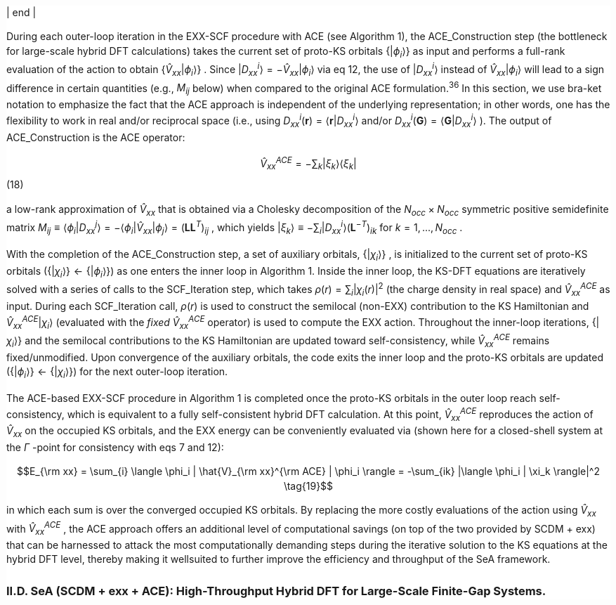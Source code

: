 | end                                                                  |

During each outer-loop iteration in the EXX-SCF procedure with ACE (see Algorithm 1), the ACE\_Construction step (the bottleneck for large-scale hybrid DFT calculations) takes the current set of proto-KS orbitals  $\{|\phi_i\rangle\}$  as input and performs a full-rank evaluation of the action to obtain  $\{\hat{V}_{xx}|\phi_i\rangle\}$ . Since  $|D_{xx}^i\rangle = -\hat{V}_{xx}|\phi_i\rangle$  via eq 12, the use of  $|D_{xx}^i\rangle$  instead of  $\hat{V}_{xx}|\phi_i\rangle$  will lead to a sign difference in certain quantities (e.g.,  $M_{ij}$  below) when compared to the original ACE formulation.<sup>36</sup> In this section, we use bra-ket notation to emphasize the fact that the ACE approach is independent of the underlying representation; in other words, one has the flexibility to work in real and/or reciprocal space (i.e., using  $D_{xx}^i(\mathbf{r}) = \langle \mathbf{r} | D_{xx}^i \rangle$  and/or  $D_{xx}^i(\mathbf{G}) = \langle \mathbf{G} | D_{xx}^i \rangle$ ). The output of ACE\_Construction is the ACE operator:

$$\hat{V}_{xx}^{ACE} = -\sum_{k} |\xi_{k}\rangle \langle \xi_{k}|$$
(18)

a low-rank approximation of  $\hat{V}_{xx}$  that is obtained via a Cholesky decomposition of the  $N_{occ} \times N_{occ}$  symmetric positive semidefinite matrix  $M_{ij} \equiv \langle \phi_i | D_{xx}^j \rangle = -\langle \phi_i | \hat{V}_{xx} | \phi_j \rangle = (\mathbf{L}\mathbf{L}^T)_{ij}$ , which yields  $|\xi_k\rangle \equiv -\sum_i |D_{xx}^i\rangle (\mathbf{L}^{-T})_{ik}$  for  $k = 1, ..., N_{occ}$ .

With the completion of the ACE\_Construction step, a set of auxiliary orbitals,  $\{|\chi_i\rangle\}$ , is initialized to the current set of proto-KS orbitals  $(\{|\chi_i\rangle\} \leftarrow \{|\phi_i\rangle\})$  as one enters the inner loop in Algorithm 1. Inside the inner loop, the KS-DFT equations are iteratively solved with a series of calls to the SCF\_Iteration step, which takes  $\rho(r) = \sum_i |\chi_i(r)|^2$  (the charge density in real space) and  $\hat{V}_{xx}^{ACE}$  as input. During each SCF\_Iteration call,  $\rho(r)$  is used to construct the semilocal (non-EXX) contribution to the KS Hamiltonian and  $\hat{V}_{xx}^{ACE}|\chi_i\rangle$  (evaluated with the *fixed*  $\hat{V}_{xx}^{ACE}$  operator) is used to compute the EXX action. Throughout the inner-loop iterations,  $\{|\chi_i\rangle\}$  and the semilocal contributions to the KS Hamiltonian are updated toward self-consistency, while  $\hat{V}_{xx}^{ACE}$  remains fixed/unmodified. Upon convergence of the auxiliary orbitals, the code exits the inner loop and the proto-KS orbitals are updated  $(\{|\phi_i\rangle\} \leftarrow \{|\chi_i\rangle\})$  for the next outer-loop iteration.

The ACE-based EXX-SCF procedure in Algorithm 1 is completed once the proto-KS orbitals in the outer loop reach self-consistency, which is equivalent to a fully self-consistent hybrid DFT calculation. At this point,  $\hat{V}_{xx}^{ACE}$  reproduces the action of  $\hat{V}_{xx}$  on the occupied KS orbitals, and the EXX energy can be conveniently evaluated via (shown here for a closed-shell system at the  $\Gamma$ -point for consistency with eqs 7 and 12):

$$E_{\rm xx} = \sum_{i} \langle \phi_i | \hat{V}_{\rm xx}^{\rm ACE} | \phi_i \rangle = -\sum_{ik} |\langle \phi_i | \xi_k \rangle|^2 \tag{19}$$

in which each sum is over the converged occupied KS orbitals. By replacing the more costly evaluations of the action using  $\hat{V}_{xx}$  with  $\hat{V}_{xx}^{ACE}$ , the ACE approach offers an additional level of computational savings (on top of the two provided by SCDM + exx) that can be harnessed to attack the most computationally demanding steps during the iterative solution to the KS equations at the hybrid DFT level, thereby making it wellsuited to further improve the efficiency and throughput of the SeA framework.

### **II.D. SeA (SCDM + exx + ACE): High-Throughput Hybrid DFT for Large-Scale Finite-Gap Systems.** 